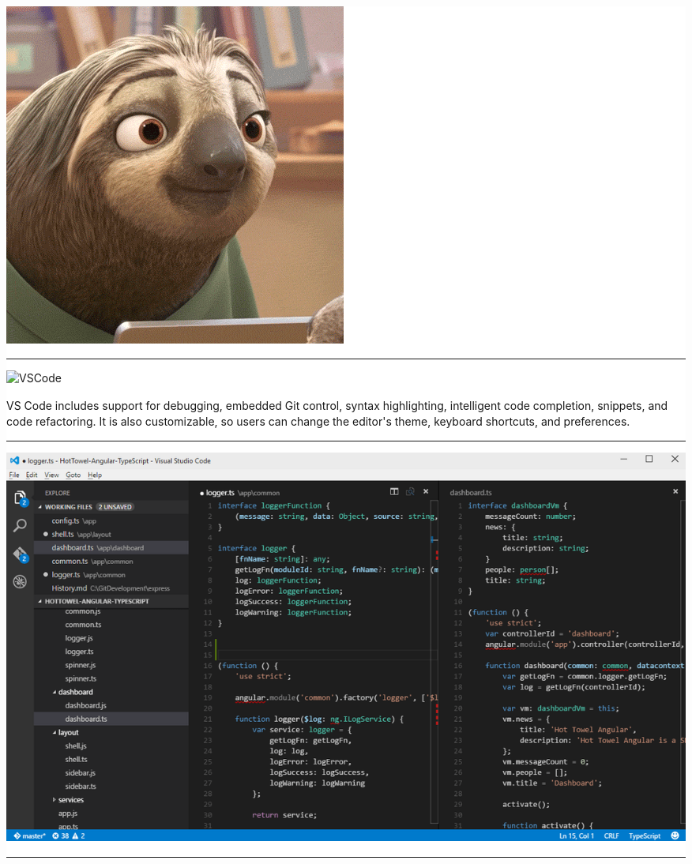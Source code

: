 ![Happy](images/ang2/Happy.gif)

---

![VSCode](images/ang2/vscode.ico)

VS Code includes support for debugging, embedded Git control, syntax highlighting, intelligent code completion, snippets, and code refactoring. 
It is also customizable, so users can change the editor's theme, keyboard shortcuts, and preferences.

---

![VSCode](images/ang2/codebasics_layout.png)

---